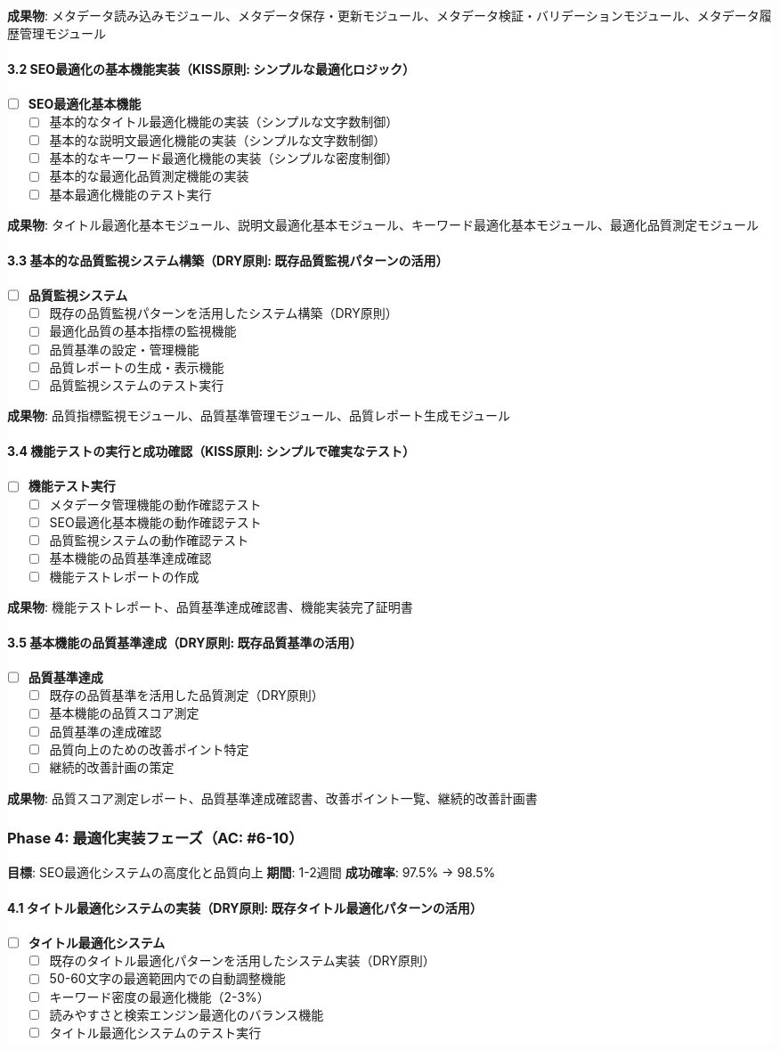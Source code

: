**成果物**: メタデータ読み込みモジュール、メタデータ保存・更新モジュール、メタデータ検証・バリデーションモジュール、メタデータ履歴管理モジュール

#### 3.2 SEO最適化の基本機能実装（KISS原則: シンプルな最適化ロジック）
- [ ] **SEO最適化基本機能**
  - [ ] 基本的なタイトル最適化機能の実装（シンプルな文字数制御）
  - [ ] 基本的な説明文最適化機能の実装（シンプルな文字数制御）
  - [ ] 基本的なキーワード最適化機能の実装（シンプルな密度制御）
  - [ ] 基本的な最適化品質測定機能の実装
  - [ ] 基本最適化機能のテスト実行

**成果物**: タイトル最適化基本モジュール、説明文最適化基本モジュール、キーワード最適化基本モジュール、最適化品質測定モジュール

#### 3.3 基本的な品質監視システム構築（DRY原則: 既存品質監視パターンの活用）
- [ ] **品質監視システム**
  - [ ] 既存の品質監視パターンを活用したシステム構築（DRY原則）
  - [ ] 最適化品質の基本指標の監視機能
  - [ ] 品質基準の設定・管理機能
  - [ ] 品質レポートの生成・表示機能
  - [ ] 品質監視システムのテスト実行

**成果物**: 品質指標監視モジュール、品質基準管理モジュール、品質レポート生成モジュール

#### 3.4 機能テストの実行と成功確認（KISS原則: シンプルで確実なテスト）
- [ ] **機能テスト実行**
  - [ ] メタデータ管理機能の動作確認テスト
  - [ ] SEO最適化基本機能の動作確認テスト
  - [ ] 品質監視システムの動作確認テスト
  - [ ] 基本機能の品質基準達成確認
  - [ ] 機能テストレポートの作成

**成果物**: 機能テストレポート、品質基準達成確認書、機能実装完了証明書

#### 3.5 基本機能の品質基準達成（DRY原則: 既存品質基準の活用）
- [ ] **品質基準達成**
  - [ ] 既存の品質基準を活用した品質測定（DRY原則）
  - [ ] 基本機能の品質スコア測定
  - [ ] 品質基準の達成確認
  - [ ] 品質向上のための改善ポイント特定
  - [ ] 継続的改善計画の策定

**成果物**: 品質スコア測定レポート、品質基準達成確認書、改善ポイント一覧、継続的改善計画書

### Phase 4: 最適化実装フェーズ（AC: #6-10）
**目標**: SEO最適化システムの高度化と品質向上
**期間**: 1-2週間
**成功確率**: 97.5% → 98.5%

#### 4.1 タイトル最適化システムの実装（DRY原則: 既存タイトル最適化パターンの活用）
- [ ] **タイトル最適化システム**
  - [ ] 既存のタイトル最適化パターンを活用したシステム実装（DRY原則）
  - [ ] 50-60文字の最適範囲内での自動調整機能
  - [ ] キーワード密度の最適化機能（2-3%）
  - [ ] 読みやすさと検索エンジン最適化のバランス機能
  - [ ] タイトル最適化システムのテスト実行
